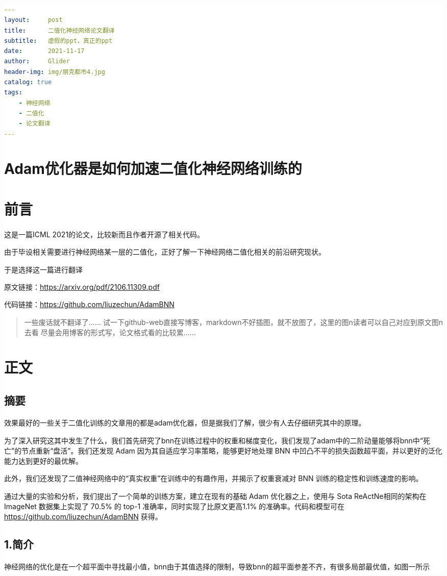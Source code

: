```yaml
---
layout:     post
title:      二值化神经网络论文翻译
subtitle:   虚假的ppt，真正的ppt
date:       2021-11-17
author:     Glider
header-img: img/朋克都市4.jpg
catalog: true
tags:
    - 神经网络
    - 二值化
    - 论文翻译
---
```


# Adam优化器是如何加速二值化神经网络训练的
# 前言

这是一篇ICML 2021的论文，比较新而且作者开源了相关代码。

由于毕设相关需要进行神经网络某一层的二值化，正好了解一下神经网络二值化相关的前沿研究现状。

于是选择这一篇进行翻译

原文链接：https://arxiv.org/pdf/2106.11309.pdf

代码链接：https://github.com/liuzechun/AdamBNN

> 一些废话就不翻译了……
> 试一下github-web直接写博客，markdown不好插图，就不放图了，这里的图n读者可以自己对应到原文图n去看
> 尽量会用博客的形式写，论文格式看的比较累……

# 正文

## 摘要

效果最好的一些关于二值化训练的文章用的都是adam优化器，但是据我们了解，很少有人去仔细研究其中的原理。

为了深入研究这其中发生了什么，我们首先研究了bnn在训练过程中的权重和梯度变化，我们发现了adam中的二阶动量能够将bnn中“死亡”的节点重新“盘活”。我们还发现 Adam 因为其自适应学习率策略，能够更好地处理 BNN 中凹凸不平的损失函数超平面，并以更好的泛化能力达到更好的最优解。

此外，我们还发现了二值神经网络中的“真实权重”在训练中的有趣作用，并揭示了权重衰减对 BNN 训练的稳定性和训练速度的影响。

通过大量的实验和分析，我们提出了一个简单的训练方案，建立在现有的基础 Adam 优化器之上，使用与 Sota ReActNe相同的架构在 ImageNet 数据集上实现了 70.5% 的 top-1 准确率，同时实现了比原文更高1.1% 的准确率。代码和模型可在 https://github.com/liuzechun/AdamBNN 获得。


## 1.简介

神经网络的优化是在一个超平面中寻找最小值，bnn由于其值选择的限制，导致bnn的超平面参差不齐，有很多局部最优值，如图一所示
